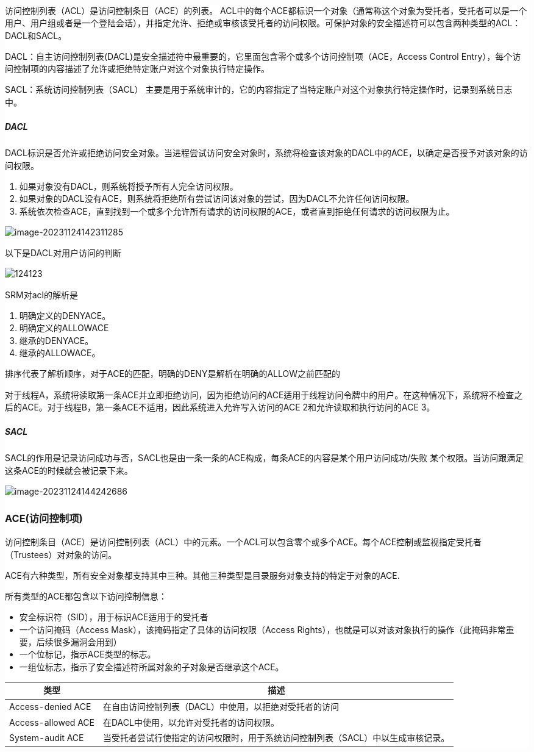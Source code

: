访问控制列表（ACL）是访问控制条目（ACE）的列表。 ACL中的每个ACE都标识一个对象（通常称这个对象为受托者，受托者可以是一个用户、用户组或者是一个登陆会话），并指定允许、拒绝或审核该受托者的访问权限。可保护对象的安全描述符可以包含两种类型的ACL：DACL和SACL。

DACL：自主访问控制列表(DACL)是安全描述符中最重要的，它里面包含零个或多个访问控制项（ACE，Access Control Entry），每个访问控制项的内容描述了允许或拒绝特定账户对这个对象执行特定操作。

SACL：系统访问控制列表（SACL） 主要是用于系统审计的，它的内容指定了当特定账户对这个对象执行特定操作时，记录到系统日志中。

##### DACL

DACL标识是否允许或拒绝访问安全对象。当进程尝试访问安全对象时，系统将检查该对象的DACL中的ACE，以确定是否授予对该对象的访问权限。

1. 如果对象没有DACL，则系统将授予所有人完全访问权限。
2. 如果对象的DACL没有ACE，则系统将拒绝所有尝试访问该对象的尝试，因为DACL不允许任何访问权限。
3. 系统依次检查ACE，直到找到一个或多个允许所有请求的访问权限的ACE，或者直到拒绝任何请求的访问权限为止。

![image-20231124142311285](https://raw.githubusercontent.com/uu2fu3o/blog-picture/main/ldapp/image-20231124142311285.png)

以下是DACL对用户访问的判断

![124123](https://raw.githubusercontent.com/uu2fu3o/blog-picture/main/ldapp/124123.jpg)

SRM对acl的解析是

1. 明确定义的DENYACE。
2. 明确定义的ALLOWACE
3. 继承的DENYACE。
4. 继承的ALLOWACE。

排序代表了解析顺序，对于ACE的匹配，明确的DENY是解析在明确的ALLOW之前匹配的

对于线程A，系统将读取第一条ACE并立即拒绝访问，因为拒绝访问的ACE适用于线程访问令牌中的用户。在这种情况下，系统将不检查之后的ACE。对于线程B，第一条ACE不适用，因此系统进入允许写入访问的ACE 2和允许读取和执行访问的ACE 3。

##### SACL

SACL的作用是记录访问成功与否，SACL也是由一条一条的ACE构成，每条ACE的内容是某个用户访问成功/失败 某个权限。当访问跟满足这条ACE的时候就会被记录下来。

![image-20231124144242686](https://raw.githubusercontent.com/uu2fu3o/blog-picture/main/ldapp/image-20231124144242686.png)

### ACE(访问控制项)

访问控制条目（ACE）是访问控制列表（ACL）中的元素。一个ACL可以包含零个或多个ACE。每个ACE控制或监视指定受托者（Trustees）对对象的访问。

ACE有六种类型，所有安全对象都支持其中三种。其他三种类型是目录服务对象支持的特定于对象的ACE.

所有类型的ACE都包含以下访问控制信息：

- 安全标识符（SID），用于标识ACE适用于的受托者
- 一个访问掩码（Access Mask），该掩码指定了具体的访问权限（Access Rights），也就是可以对该对象执行的操作（此掩码非常重要，后续很多漏洞会用到）
- 一个位标记，指示ACE类型的标志。
- 一组位标志，指示了安全描述符所属对象的子对象是否继承这个ACE。

| 类型               | 描述                                                         |
| ------------------ | ------------------------------------------------------------ |
| Access-denied ACE  | 在自由访问控制列表（DACL）中使用，以拒绝对受托者的访问       |
| Access-allowed ACE | 在DACL中使用，以允许对受托者的访问权限。                     |
| System-audit ACE   | 当受托者尝试行使指定的访问权限时，用于系统访问控制列表（SACL）中以生成审核记录。 |
